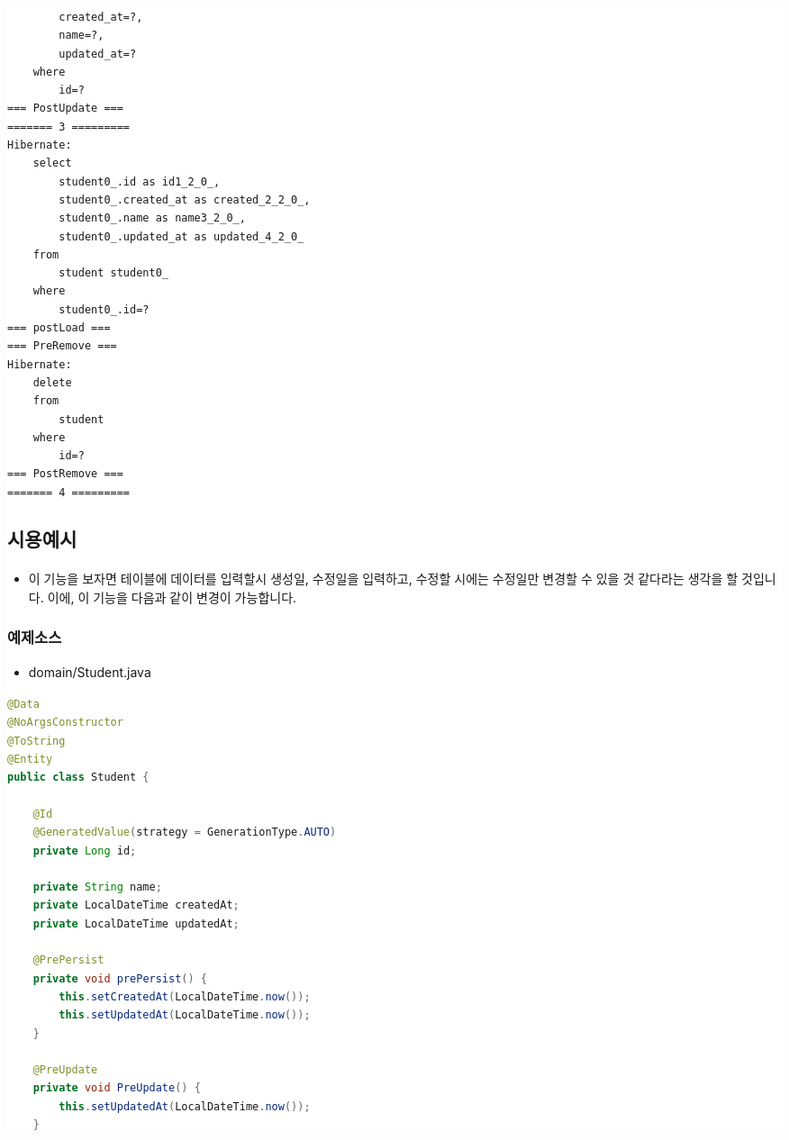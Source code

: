 ```
        created_at=?,
        name=?,
        updated_at=?
    where
        id=?
=== PostUpdate ===
======= 3 =========
Hibernate:
    select
        student0_.id as id1_2_0_,
        student0_.created_at as created_2_2_0_,
        student0_.name as name3_2_0_,
        student0_.updated_at as updated_4_2_0_
    from
        student student0_
    where
        student0_.id=?
=== postLoad ===
=== PreRemove ===
Hibernate:
    delete
    from
        student
    where
        id=?
=== PostRemove ===
======= 4 =========

```

## 시용예시

- 이 기능을 보자면 테이블에 데이터를 입력할시 생성일, 수정일을 입력하고, 수정할 시에는 수정일만 변경할 수 있을 것 같다라는 생각을 할 것입니다.
  이에, 이 기능을 다음과 같이 변경이 가능합니다.

### 예제소스

- domain/Student.java

```java
@Data
@NoArgsConstructor
@ToString
@Entity
public class Student {

    @Id
    @GeneratedValue(strategy = GenerationType.AUTO)
    private Long id;

    private String name;
    private LocalDateTime createdAt;
    private LocalDateTime updatedAt;

    @PrePersist
    private void prePersist() {
        this.setCreatedAt(LocalDateTime.now());
        this.setUpdatedAt(LocalDateTime.now());
    }

    @PreUpdate
    private void PreUpdate() {
        this.setUpdatedAt(LocalDateTime.now());
    }
```